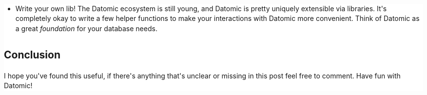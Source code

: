 * Write your own lib! The Datomic ecosystem is still young, and Datomic is pretty uniquely extensible via libraries.
 It's completely okay to write a few helper functions to make your interactions with Datomic more convenient.
 Think of Datomic as a great *foundation* for your database needs.


## Conclusion

I hope you've found this useful, if there's anything that's unclear or missing in this post feel free to comment.
 Have fun with Datomic!